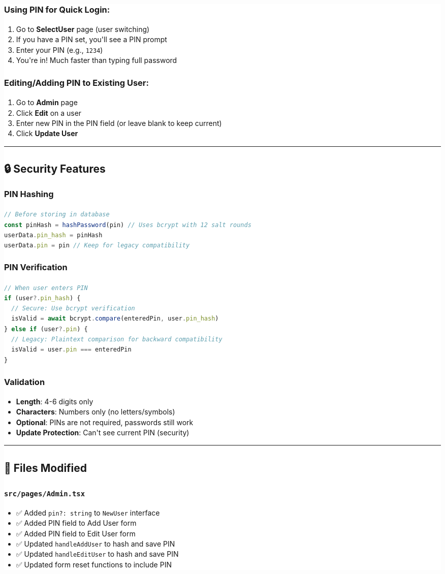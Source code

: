 ### **Using PIN for Quick Login:**

1. Go to **SelectUser** page (user switching)
2. If you have a PIN set, you'll see a PIN prompt
3. Enter your PIN (e.g., `1234`)
4. You're in! Much faster than typing full password

### **Editing/Adding PIN to Existing User:**

1. Go to **Admin** page
2. Click **Edit** on a user
3. Enter new PIN in the PIN field (or leave blank to keep current)
4. Click **Update User**

---

## 🔒 Security Features

### **PIN Hashing**
```typescript
// Before storing in database
const pinHash = hashPassword(pin) // Uses bcrypt with 12 salt rounds
userData.pin_hash = pinHash
userData.pin = pin // Keep for legacy compatibility
```

### **PIN Verification**
```typescript
// When user enters PIN
if (user?.pin_hash) {
  // Secure: Use bcrypt verification
  isValid = await bcrypt.compare(enteredPin, user.pin_hash)
} else if (user?.pin) {
  // Legacy: Plaintext comparison for backward compatibility
  isValid = user.pin === enteredPin
}
```

### **Validation**
- **Length**: 4-6 digits only
- **Characters**: Numbers only (no letters/symbols)
- **Optional**: PINs are not required, passwords still work
- **Update Protection**: Can't see current PIN (security)

---

## 📁 Files Modified

### **`src/pages/Admin.tsx`**
- ✅ Added `pin?: string` to `NewUser` interface
- ✅ Added PIN field to Add User form
- ✅ Added PIN field to Edit User form
- ✅ Updated `handleAddUser` to hash and save PIN
- ✅ Updated `handleEditUser` to hash and save PIN
- ✅ Updated form reset functions to include PIN
